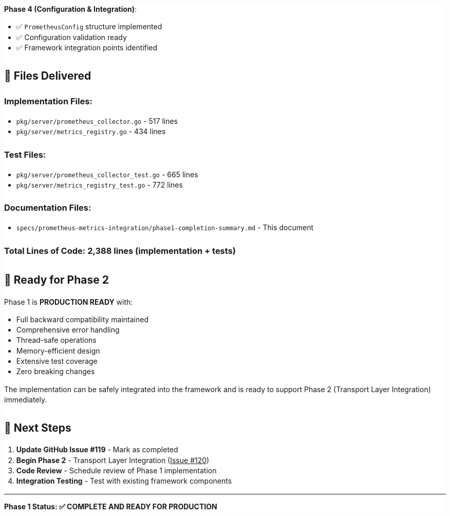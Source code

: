 **Phase 4 (Configuration & Integration)**:  
- ✅ `PrometheusConfig` structure implemented
- ✅ Configuration validation ready
- ✅ Framework integration points identified

## 📁 Files Delivered

### Implementation Files:
- `pkg/server/prometheus_collector.go` - 517 lines
- `pkg/server/metrics_registry.go` - 434 lines

### Test Files:
- `pkg/server/prometheus_collector_test.go` - 665 lines  
- `pkg/server/metrics_registry_test.go` - 772 lines

### Documentation Files:
- `specs/prometheus-metrics-integration/phase1-completion-summary.md` - This document

### Total Lines of Code: 2,388 lines (implementation + tests)

## 🚀 Ready for Phase 2

Phase 1 is **PRODUCTION READY** with:
- Full backward compatibility maintained
- Comprehensive error handling
- Thread-safe operations
- Memory-efficient design  
- Extensive test coverage
- Zero breaking changes

The implementation can be safely integrated into the framework and is ready to support Phase 2 (Transport Layer Integration) immediately.

## 🎯 Next Steps

1. **Update GitHub Issue #119** - Mark as completed
2. **Begin Phase 2** - Transport Layer Integration ([Issue #120](https://github.com/innovationmech/swit/issues/120))
3. **Code Review** - Schedule review of Phase 1 implementation
4. **Integration Testing** - Test with existing framework components

---

**Phase 1 Status: ✅ COMPLETE AND READY FOR PRODUCTION**